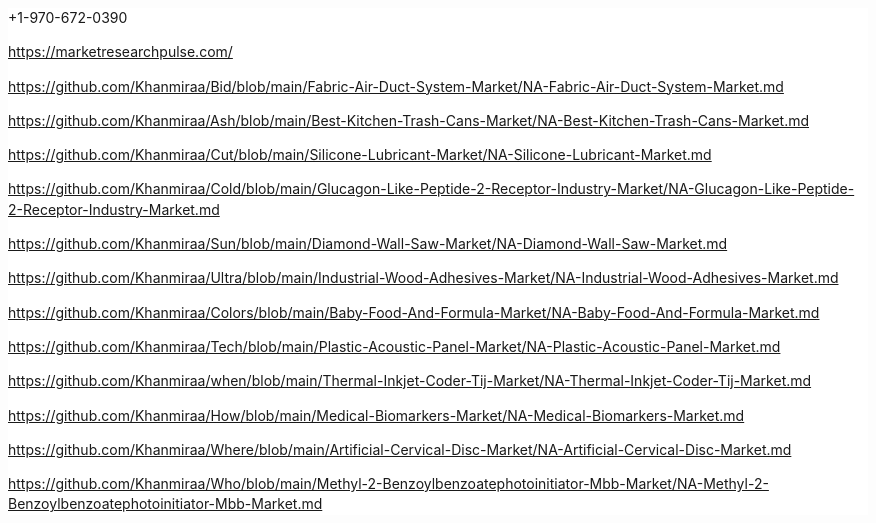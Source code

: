 +1-970-672-0390</p><p>https://marketresearchpulse.com/</p><p><a href="https://github.com/Khanmiraa/Bid/blob/main/Fabric-Air-Duct-System-Market/NA-Fabric-Air-Duct-System-Market.md">https://github.com/Khanmiraa/Bid/blob/main/Fabric-Air-Duct-System-Market/NA-Fabric-Air-Duct-System-Market.md</a></p><p><a href="https://github.com/Khanmiraa/Ash/blob/main/Best-Kitchen-Trash-Cans-Market/NA-Best-Kitchen-Trash-Cans-Market.md">https://github.com/Khanmiraa/Ash/blob/main/Best-Kitchen-Trash-Cans-Market/NA-Best-Kitchen-Trash-Cans-Market.md</a></p><p><a href="https://github.com/Khanmiraa/Cut/blob/main/Silicone-Lubricant-Market/NA-Silicone-Lubricant-Market.md">https://github.com/Khanmiraa/Cut/blob/main/Silicone-Lubricant-Market/NA-Silicone-Lubricant-Market.md</a></p><p><a href="https://github.com/Khanmiraa/Cold/blob/main/Glucagon-Like-Peptide-2-Receptor-Industry-Market/NA-Glucagon-Like-Peptide-2-Receptor-Industry-Market.md">https://github.com/Khanmiraa/Cold/blob/main/Glucagon-Like-Peptide-2-Receptor-Industry-Market/NA-Glucagon-Like-Peptide-2-Receptor-Industry-Market.md</a></p><p><a href="https://github.com/Khanmiraa/Sun/blob/main/Diamond-Wall-Saw-Market/NA-Diamond-Wall-Saw-Market.md">https://github.com/Khanmiraa/Sun/blob/main/Diamond-Wall-Saw-Market/NA-Diamond-Wall-Saw-Market.md</a></p><p><a href="https://github.com/Khanmiraa/Ultra/blob/main/Industrial-Wood-Adhesives-Market/NA-Industrial-Wood-Adhesives-Market.md">https://github.com/Khanmiraa/Ultra/blob/main/Industrial-Wood-Adhesives-Market/NA-Industrial-Wood-Adhesives-Market.md</a></p><p><a href="https://github.com/Khanmiraa/Colors/blob/main/Baby-Food-And-Formula-Market/NA-Baby-Food-And-Formula-Market.md">https://github.com/Khanmiraa/Colors/blob/main/Baby-Food-And-Formula-Market/NA-Baby-Food-And-Formula-Market.md</a></p><p><a href="https://github.com/Khanmiraa/Tech/blob/main/Plastic-Acoustic-Panel-Market/NA-Plastic-Acoustic-Panel-Market.md">https://github.com/Khanmiraa/Tech/blob/main/Plastic-Acoustic-Panel-Market/NA-Plastic-Acoustic-Panel-Market.md</a></p><p><a href="https://github.com/Khanmiraa/when/blob/main/Thermal-Inkjet-Coder-Tij-Market/NA-Thermal-Inkjet-Coder-Tij-Market.md">https://github.com/Khanmiraa/when/blob/main/Thermal-Inkjet-Coder-Tij-Market/NA-Thermal-Inkjet-Coder-Tij-Market.md</a></p><p><a href="https://github.com/Khanmiraa/How/blob/main/Medical-Biomarkers-Market/NA-Medical-Biomarkers-Market.md">https://github.com/Khanmiraa/How/blob/main/Medical-Biomarkers-Market/NA-Medical-Biomarkers-Market.md</a></p><p><a href="https://github.com/Khanmiraa/Where/blob/main/Artificial-Cervical-Disc-Market/NA-Artificial-Cervical-Disc-Market.md">https://github.com/Khanmiraa/Where/blob/main/Artificial-Cervical-Disc-Market/NA-Artificial-Cervical-Disc-Market.md</a></p><p><a href="https://github.com/Khanmiraa/Who/blob/main/Methyl-2-Benzoylbenzoatephotoinitiator-Mbb-Market/NA-Methyl-2-Benzoylbenzoatephotoinitiator-Mbb-Market.md">https://github.com/Khanmiraa/Who/blob/main/Methyl-2-Benzoylbenzoatephotoinitiator-Mbb-Market/NA-Methyl-2-Benzoylbenzoatephotoinitiator-Mbb-Market.md</a></p>
